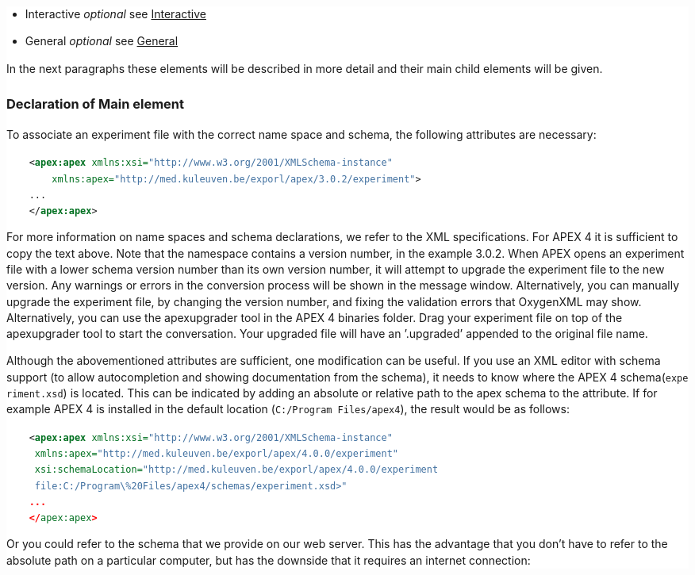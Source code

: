-   Interactive *optional* see [Interactive](#interactive)

-   General *optional* see [General](#general)

In the next paragraphs these elements will be described in more detail
and their main child elements will be given.

### Declaration of Main element

To associate an experiment file with the correct name space and schema,
the following attributes are necessary:

```xml
    <apex:apex xmlns:xsi="http://www.w3.org/2001/XMLSchema-instance"
        xmlns:apex="http://med.kuleuven.be/exporl/apex/3.0.2/experiment">
    ...
    </apex:apex>
```

For more information on name spaces and schema declarations, we refer to
the XML specifications. For APEX 4 it is sufficient to copy the text above.
Note that the namespace contains a version number, in the example 3.0.2.
When APEX opens an experiment file with a lower schema version number
than its own version number, it will attempt to upgrade the experiment
file to the new version. Any warnings or errors in the conversion
process will be shown in the message window. Alternatively, you can
manually upgrade the experiment file, by changing the version number,
and fixing the validation errors that OxygenXML may show. Alternatively,
you can use the apexupgrader tool in the APEX 4 binaries folder. Drag your
experiment file on top of the apexupgrader tool to start the
conversation. Your upgraded file will have an ’.upgraded’ appended to
the original file name.

Although the abovementioned attributes are sufficient, one modification
can be useful. If you use an XML editor with schema support (to allow
autocompletion and showing documentation from the schema), it needs to
know where the APEX 4 schema(`experiment.xsd`) is located. This can be indicated by adding an
absolute or relative path to the apex schema to the attribute. If for
example APEX 4 is installed in the default location (`C:/Program Files/apex4`),
the result would be as
follows:

```xml
    <apex:apex xmlns:xsi="http://www.w3.org/2001/XMLSchema-instance"
     xmlns:apex="http://med.kuleuven.be/exporl/apex/4.0.0/experiment"
     xsi:schemaLocation="http://med.kuleuven.be/exporl/apex/4.0.0/experiment
     file:C:/Program\%20Files/apex4/schemas/experiment.xsd>"
    ...
    </apex:apex>
```

Or you could refer to the schema that we provide on our web server. This
has the advantage that you don’t have to refer to the absolute path on a
particular computer, but has the downside that it requires an internet
connection:

